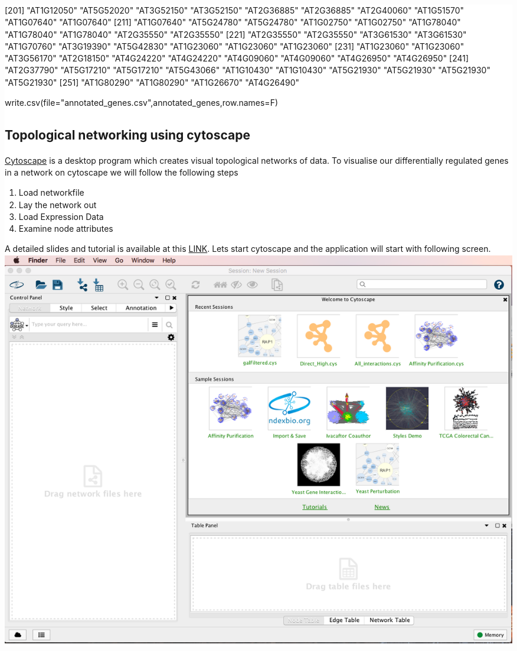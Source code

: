 [201] "AT1G12050" "AT5G52020" "AT3G52150" "AT3G52150" "AT2G36885" "AT2G36885" "AT2G40060" "AT1G51570" "AT1G07640" "AT1G07640"
[211] "AT1G07640" "AT5G24780" "AT5G24780" "AT1G02750" "AT1G02750" "AT1G78040" "AT1G78040" "AT1G78040" "AT2G35550" "AT2G35550"
[221] "AT2G35550" "AT2G35550" "AT3G61530" "AT3G61530" "AT1G70760" "AT3G19390" "AT5G42830" "AT1G23060" "AT1G23060" "AT1G23060"
[231] "AT1G23060" "AT1G23060" "AT3G56170" "AT2G18150" "AT4G24220" "AT4G24220" "AT4G09060" "AT4G09060" "AT4G26950" "AT4G26950"
[241] "AT2G37790" "AT5G17210" "AT5G17210" "AT5G43066" "AT1G10430" "AT1G10430" "AT5G21930" "AT5G21930" "AT5G21930" "AT5G21930"
[251] "AT1G80290" "AT1G80290" "AT1G26670" "AT4G26490"</strong>

write.csv(file="annotated_genes.csv",annotated_genes,row.names=F)</pre>


<h2 id="Seventh_Point_Header">Topological networking using cytoscape</h2>

<a href="https://github.com/miriamposner/cytoscape_tutorials">Cytoscape</a> is a desktop program which creates visual topological networks of data. To visualise our differentially regulated genes in a network on cytoscape we will follow the following steps

1. Load networkfile 
2. Lay the network out
3. Load Expression Data 
4. Examine node attributes

A detailed slides and tutorial is available at this <a href="https://cytoscape.org/cytoscape-tutorials/protocols/basic-data-visualization/#/">LINK</a>. Lets start cytoscape and the application will start with following screen.<img src="cytoscape_a1.png">   